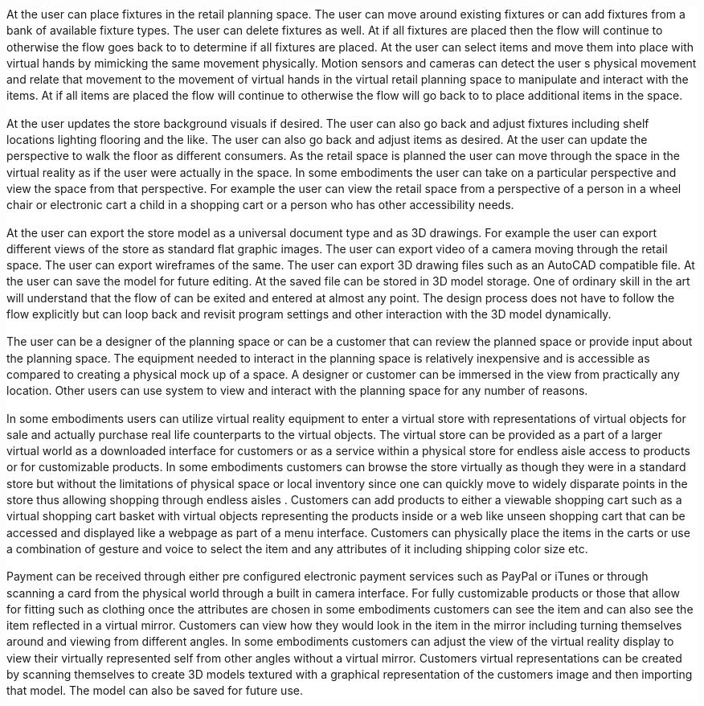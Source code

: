 At the user can place fixtures in the retail planning space. The user can move around existing fixtures or can add fixtures from a bank of available fixture types. The user can delete fixtures as well. At if all fixtures are placed then the flow will continue to otherwise the flow goes back to to determine if all fixtures are placed. At the user can select items and move them into place with virtual hands by mimicking the same movement physically. Motion sensors and cameras can detect the user s physical movement and relate that movement to the movement of virtual hands in the virtual retail planning space to manipulate and interact with the items. At if all items are placed the flow will continue to otherwise the flow will go back to to place additional items in the space.

At the user updates the store background visuals if desired. The user can also go back and adjust fixtures including shelf locations lighting flooring and the like. The user can also go back and adjust items as desired. At the user can update the perspective to walk the floor as different consumers. As the retail space is planned the user can move through the space in the virtual reality as if the user were actually in the space. In some embodiments the user can take on a particular perspective and view the space from that perspective. For example the user can view the retail space from a perspective of a person in a wheel chair or electronic cart a child in a shopping cart or a person who has other accessibility needs.

At the user can export the store model as a universal document type and as 3D drawings. For example the user can export different views of the store as standard flat graphic images. The user can export video of a camera moving through the retail space. The user can export wireframes of the same. The user can export 3D drawing files such as an AutoCAD compatible file. At the user can save the model for future editing. At the saved file can be stored in 3D model storage. One of ordinary skill in the art will understand that the flow of can be exited and entered at almost any point. The design process does not have to follow the flow explicitly but can loop back and revisit program settings and other interaction with the 3D model dynamically.

The user can be a designer of the planning space or can be a customer that can review the planned space or provide input about the planning space. The equipment needed to interact in the planning space is relatively inexpensive and is accessible as compared to creating a physical mock up of a space. A designer or customer can be immersed in the view from practically any location. Other users can use system to view and interact with the planning space for any number of reasons.

In some embodiments users can utilize virtual reality equipment to enter a virtual store with representations of virtual objects for sale and actually purchase real life counterparts to the virtual objects. The virtual store can be provided as a part of a larger virtual world as a downloaded interface for customers or as a service within a physical store for endless aisle access to products or for customizable products. In some embodiments customers can browse the store virtually as though they were in a standard store but without the limitations of physical space or local inventory since one can quickly move to widely disparate points in the store thus allowing shopping through endless aisles . Customers can add products to either a viewable shopping cart such as a virtual shopping cart basket with virtual objects representing the products inside or a web like unseen shopping cart that can be accessed and displayed like a webpage as part of a menu interface. Customers can physically place the items in the carts or use a combination of gesture and voice to select the item and any attributes of it including shipping color size etc.

Payment can be received through either pre configured electronic payment services such as PayPal or iTunes or through scanning a card from the physical world through a built in camera interface. For fully customizable products or those that allow for fitting such as clothing once the attributes are chosen in some embodiments customers can see the item and can also see the item reflected in a virtual mirror. Customers can view how they would look in the item in the mirror including turning themselves around and viewing from different angles. In some embodiments customers can adjust the view of the virtual reality display to view their virtually represented self from other angles without a virtual mirror. Customers virtual representations can be created by scanning themselves to create 3D models textured with a graphical representation of the customers image and then importing that model. The model can also be saved for future use.
